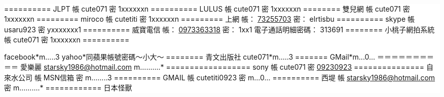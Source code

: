 \==========
JLPT
帳 cute071
密 1xxxxxxn
\==========
LULUS
帳 cute071
密 1xxxxxxn
\========
雙兒網
帳 cute071
密 1xxxxxxn
\=========
miroco
帳 cutetiti
密 1xxxxxxn
\=========
上網
帳： [73255703](tel:73255703)
密： elrtisbu
\==========
skype
帳 usaru923
密 yxxxxxxx1
\==========
威寶電信
帳： [0973363318](tel:0973363318)
密： 1xx1
電子通話明細密碼： 313691
\========
小桃子網拍系統
帳 cute071
密 1xxxxxxn
\==========

facebook\*m.....3
yahoo\*同蘋果帳號密碼～小大～
\========
青文出版社
cute071\*m.....3
\=======
GMail\*m...0...
＝＝＝＝＝＝＝＝＝＝
愛樂麗
[starsky1986@hotmail.com](mailto:starsky1986@hotmail.com)
m..........\*
\==================
sony
帳 cute071
密 [09230923](tel:09230923)
\===============
自來水公司
帳 MSN信箱
密 m........3
\==========
GMAIL
帳 cutetiti0923
密 m…0...
\==========
西堤
帳 [starsky1986@hotmail.com](mailto:starsky1986@hotmail.com)
密 m..........\*
\============
日本怪獸